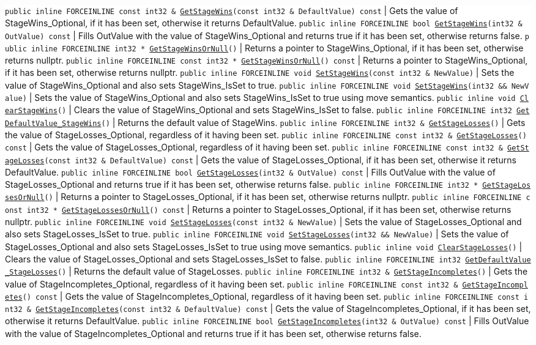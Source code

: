 `public inline FORCEINLINE const int32 & `[`GetStageWins`](#structFRHAPI__EntityRunCompleteRequest_1abb6b832ca2cd253ed1902a587cf82a22)`(const int32 & DefaultValue) const` | Gets the value of StageWins_Optional, if it has been set, otherwise it returns DefaultValue.
`public inline FORCEINLINE bool `[`GetStageWins`](#structFRHAPI__EntityRunCompleteRequest_1a602b56adb700b0b37d4b8215732111aa)`(int32 & OutValue) const` | Fills OutValue with the value of StageWins_Optional and returns true if it has been set, otherwise returns false.
`public inline FORCEINLINE int32 * `[`GetStageWinsOrNull`](#structFRHAPI__EntityRunCompleteRequest_1afcb27d2c74b3d11174162762af43d418)`()` | Returns a pointer to StageWins_Optional, if it has been set, otherwise returns nullptr.
`public inline FORCEINLINE const int32 * `[`GetStageWinsOrNull`](#structFRHAPI__EntityRunCompleteRequest_1a254262b1bd4c5b1fa30e52f6d6028044)`() const` | Returns a pointer to StageWins_Optional, if it has been set, otherwise returns nullptr.
`public inline FORCEINLINE void `[`SetStageWins`](#structFRHAPI__EntityRunCompleteRequest_1a167a67555f1858c5a3b9a3387b186dce)`(const int32 & NewValue)` | Sets the value of StageWins_Optional and also sets StageWins_IsSet to true.
`public inline FORCEINLINE void `[`SetStageWins`](#structFRHAPI__EntityRunCompleteRequest_1a0b49b1625d53fab06c180193a06ef5f4)`(int32 && NewValue)` | Sets the value of StageWins_Optional and also sets StageWins_IsSet to true using move semantics.
`public inline void `[`ClearStageWins`](#structFRHAPI__EntityRunCompleteRequest_1a26979c05342f7d3151634ff8fbef40a2)`()` | Clears the value of StageWins_Optional and sets StageWins_IsSet to false.
`public inline FORCEINLINE int32 `[`GetDefaultValue_StageWins`](#structFRHAPI__EntityRunCompleteRequest_1ac1cba154ea74a8e18cde8895e65db364)`()` | Returns the default value of StageWins.
`public inline FORCEINLINE int32 & `[`GetStageLosses`](#structFRHAPI__EntityRunCompleteRequest_1a1131f154582eef867c90331704cd4b1f)`()` | Gets the value of StageLosses_Optional, regardless of it having been set.
`public inline FORCEINLINE const int32 & `[`GetStageLosses`](#structFRHAPI__EntityRunCompleteRequest_1af95d2a769dee4a66bfbd2eabe288f888)`() const` | Gets the value of StageLosses_Optional, regardless of it having been set.
`public inline FORCEINLINE const int32 & `[`GetStageLosses`](#structFRHAPI__EntityRunCompleteRequest_1a3e74ddff51f04c1bd51d2a595980bfb0)`(const int32 & DefaultValue) const` | Gets the value of StageLosses_Optional, if it has been set, otherwise it returns DefaultValue.
`public inline FORCEINLINE bool `[`GetStageLosses`](#structFRHAPI__EntityRunCompleteRequest_1aee44feea8bfb99eda5b57f38a7f4d7f3)`(int32 & OutValue) const` | Fills OutValue with the value of StageLosses_Optional and returns true if it has been set, otherwise returns false.
`public inline FORCEINLINE int32 * `[`GetStageLossesOrNull`](#structFRHAPI__EntityRunCompleteRequest_1a900975f168883184629e3fbd79648f91)`()` | Returns a pointer to StageLosses_Optional, if it has been set, otherwise returns nullptr.
`public inline FORCEINLINE const int32 * `[`GetStageLossesOrNull`](#structFRHAPI__EntityRunCompleteRequest_1ab67985f02ac35fca98396c4557210e4d)`() const` | Returns a pointer to StageLosses_Optional, if it has been set, otherwise returns nullptr.
`public inline FORCEINLINE void `[`SetStageLosses`](#structFRHAPI__EntityRunCompleteRequest_1a1785319e992d347d0568182ddb169f5b)`(const int32 & NewValue)` | Sets the value of StageLosses_Optional and also sets StageLosses_IsSet to true.
`public inline FORCEINLINE void `[`SetStageLosses`](#structFRHAPI__EntityRunCompleteRequest_1ab47dc224f3b6e8f4382641fa6b8a9624)`(int32 && NewValue)` | Sets the value of StageLosses_Optional and also sets StageLosses_IsSet to true using move semantics.
`public inline void `[`ClearStageLosses`](#structFRHAPI__EntityRunCompleteRequest_1a161c0d0f07cf0de168c5e84cc3a3482a)`()` | Clears the value of StageLosses_Optional and sets StageLosses_IsSet to false.
`public inline FORCEINLINE int32 `[`GetDefaultValue_StageLosses`](#structFRHAPI__EntityRunCompleteRequest_1abd6e01ee745463e9c8dd59ed0ec560bd)`()` | Returns the default value of StageLosses.
`public inline FORCEINLINE int32 & `[`GetStageIncompletes`](#structFRHAPI__EntityRunCompleteRequest_1a93cf31b8d99ab07fa49827963641f9af)`()` | Gets the value of StageIncompletes_Optional, regardless of it having been set.
`public inline FORCEINLINE const int32 & `[`GetStageIncompletes`](#structFRHAPI__EntityRunCompleteRequest_1af63541e393d5b9f08acb4fa9256c5b8e)`() const` | Gets the value of StageIncompletes_Optional, regardless of it having been set.
`public inline FORCEINLINE const int32 & `[`GetStageIncompletes`](#structFRHAPI__EntityRunCompleteRequest_1a393474a7c50b147d1bd6390c80e80f70)`(const int32 & DefaultValue) const` | Gets the value of StageIncompletes_Optional, if it has been set, otherwise it returns DefaultValue.
`public inline FORCEINLINE bool `[`GetStageIncompletes`](#structFRHAPI__EntityRunCompleteRequest_1a897af6c79ff70a3809b404003982626c)`(int32 & OutValue) const` | Fills OutValue with the value of StageIncompletes_Optional and returns true if it has been set, otherwise returns false.